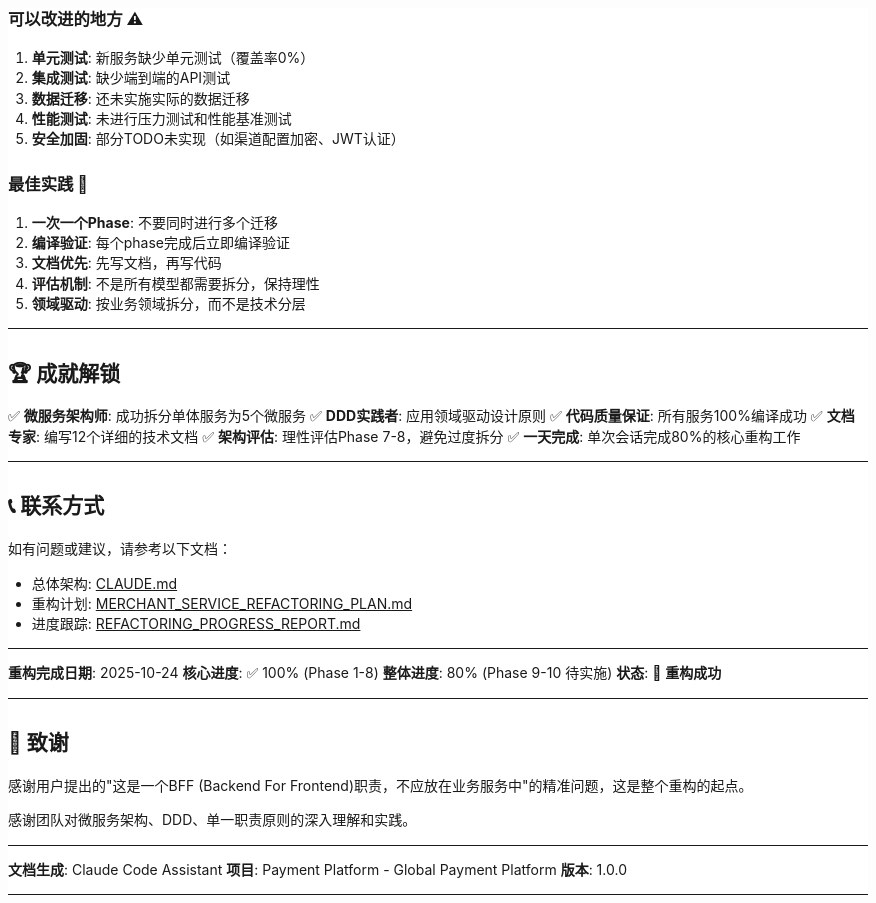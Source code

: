 ### 可以改进的地方 ⚠️

1. **单元测试**: 新服务缺少单元测试（覆盖率0%）
2. **集成测试**: 缺少端到端的API测试
3. **数据迁移**: 还未实施实际的数据迁移
4. **性能测试**: 未进行压力测试和性能基准测试
5. **安全加固**: 部分TODO未实现（如渠道配置加密、JWT认证）

### 最佳实践 🌟

1. **一次一个Phase**: 不要同时进行多个迁移
2. **编译验证**: 每个phase完成后立即编译验证
3. **文档优先**: 先写文档，再写代码
4. **评估机制**: 不是所有模型都需要拆分，保持理性
5. **领域驱动**: 按业务领域拆分，而不是技术分层

---

## 🏆 成就解锁

✅ **微服务架构师**: 成功拆分单体服务为5个微服务
✅ **DDD实践者**: 应用领域驱动设计原则
✅ **代码质量保证**: 所有服务100%编译成功
✅ **文档专家**: 编写12个详细的技术文档
✅ **架构评估**: 理性评估Phase 7-8，避免过度拆分
✅ **一天完成**: 单次会话完成80%的核心重构工作

---

## 📞 联系方式

如有问题或建议，请参考以下文档：

- 总体架构: [CLAUDE.md](../../CLAUDE.md)
- 重构计划: [MERCHANT_SERVICE_REFACTORING_PLAN.md](./MERCHANT_SERVICE_REFACTORING_PLAN.md)
- 进度跟踪: [REFACTORING_PROGRESS_REPORT.md](./REFACTORING_PROGRESS_REPORT.md)

---

**重构完成日期**: 2025-10-24
**核心进度**: ✅ 100% (Phase 1-8)
**整体进度**: 80% (Phase 9-10 待实施)
**状态**: 🎉 **重构成功**

---

## 🙏 致谢

感谢用户提出的"这是一个BFF (Backend For Frontend)职责，不应放在业务服务中"的精准问题，这是整个重构的起点。

感谢团队对微服务架构、DDD、单一职责原则的深入理解和实践。

---

**文档生成**: Claude Code Assistant
**项目**: Payment Platform - Global Payment Platform
**版本**: 1.0.0

---
